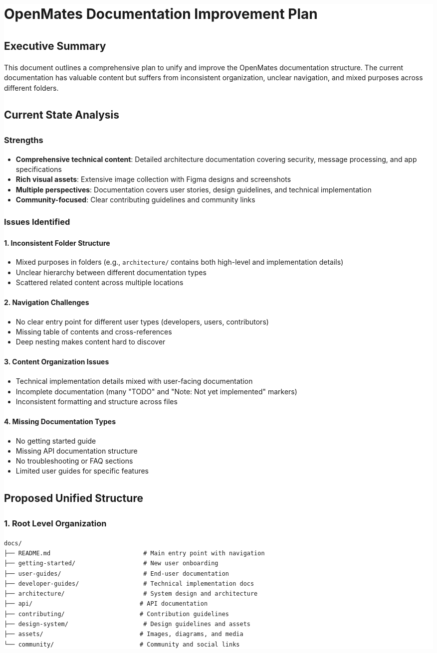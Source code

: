 # OpenMates Documentation Improvement Plan

## Executive Summary

This document outlines a comprehensive plan to unify and improve the OpenMates documentation structure. The current documentation has valuable content but suffers from inconsistent organization, unclear navigation, and mixed purposes across different folders.

## Current State Analysis

### Strengths
- **Comprehensive technical content**: Detailed architecture documentation covering security, message processing, and app specifications
- **Rich visual assets**: Extensive image collection with Figma designs and screenshots
- **Multiple perspectives**: Documentation covers user stories, design guidelines, and technical implementation
- **Community-focused**: Clear contributing guidelines and community links

### Issues Identified

#### 1. **Inconsistent Folder Structure**
- Mixed purposes in folders (e.g., `architecture/` contains both high-level and implementation details)
- Unclear hierarchy between different documentation types
- Scattered related content across multiple locations

#### 2. **Navigation Challenges**
- No clear entry point for different user types (developers, users, contributors)
- Missing table of contents and cross-references
- Deep nesting makes content hard to discover

#### 3. **Content Organization Issues**
- Technical implementation details mixed with user-facing documentation
- Incomplete documentation (many "TODO" and "Note: Not yet implemented" markers)
- Inconsistent formatting and structure across files

#### 4. **Missing Documentation Types**
- No getting started guide
- Missing API documentation structure
- No troubleshooting or FAQ sections
- Limited user guides for specific features

## Proposed Unified Structure

### 1. **Root Level Organization**

```
docs/
├── README.md                          # Main entry point with navigation
├── getting-started/                   # New user onboarding
├── user-guides/                       # End-user documentation
├── developer-guides/                  # Technical implementation docs
├── architecture/                      # System design and architecture
├── api/                              # API documentation
├── contributing/                     # Contribution guidelines
├── design-system/                     # Design guidelines and assets
├── assets/                           # Images, diagrams, and media
└── community/                        # Community and social links
```
